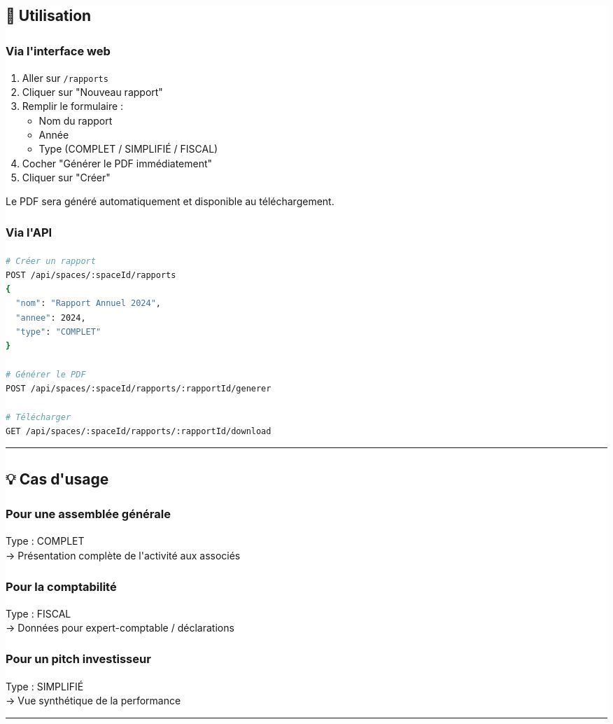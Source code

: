 
## 🚀 Utilisation

### **Via l'interface web**

1. Aller sur `/rapports`
2. Cliquer sur "Nouveau rapport"
3. Remplir le formulaire :
   - Nom du rapport
   - Année
   - Type (COMPLET / SIMPLIFIÉ / FISCAL)
4. Cocher "Générer le PDF immédiatement"
5. Cliquer sur "Créer"

Le PDF sera généré automatiquement et disponible au téléchargement.

### **Via l'API**

```bash
# Créer un rapport
POST /api/spaces/:spaceId/rapports
{
  "nom": "Rapport Annuel 2024",
  "annee": 2024,
  "type": "COMPLET"
}

# Générer le PDF
POST /api/spaces/:spaceId/rapports/:rapportId/generer

# Télécharger
GET /api/spaces/:spaceId/rapports/:rapportId/download
```

---

## 💡 Cas d'usage

### **Pour une assemblée générale**
Type : COMPLET  
→ Présentation complète de l'activité aux associés

### **Pour la comptabilité**
Type : FISCAL  
→ Données pour expert-comptable / déclarations

### **Pour un pitch investisseur**
Type : SIMPLIFIÉ  
→ Vue synthétique de la performance

---
